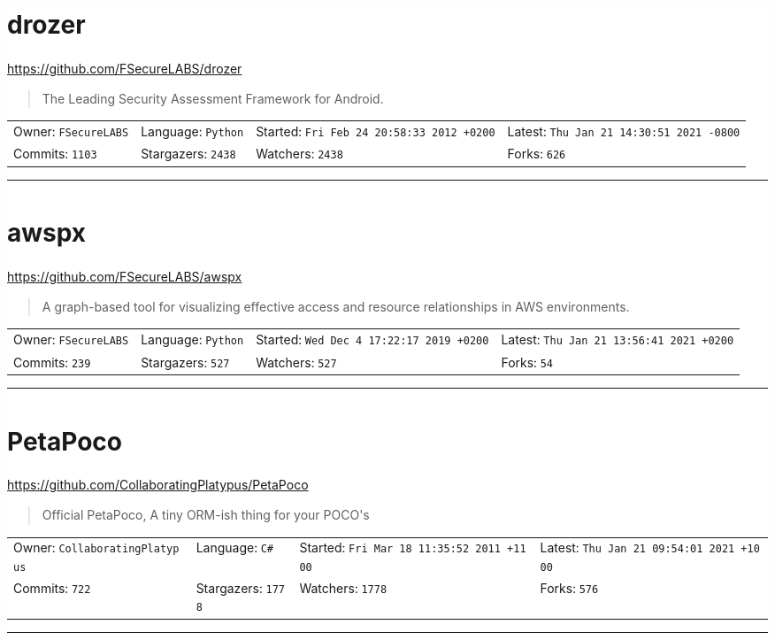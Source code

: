 
# drozer

https://github.com/FSecureLABS/drozer
<blockquote>
The Leading Security Assessment Framework for Android.
</blockquote>

<table>
<tr><td>Owner: <code>FSecureLABS</code></td>
    <td>Language: <code>Python</code></td>
    <td>Started: <code>Fri Feb 24 20:58:33 2012 +0200</code></td>
    <td>Latest: <code>Thu Jan 21 14:30:51 2021 -0800</code></td></tr>
<tr><td>Commits: <code>1103</code></td>
    <td>Stargazers: <code>2438</code></td>
    <td>Watchers: <code>2438</code></td>
    <td>Forks: <code>626</code></td></tr>
</table>

---

# awspx

https://github.com/FSecureLABS/awspx
<blockquote>
A graph-based tool for visualizing effective access and resource relationships in AWS environments.
</blockquote>

<table>
<tr><td>Owner: <code>FSecureLABS</code></td>
    <td>Language: <code>Python</code></td>
    <td>Started: <code>Wed Dec 4 17:22:17 2019 +0200</code></td>
    <td>Latest: <code>Thu Jan 21 13:56:41 2021 +0200</code></td></tr>
<tr><td>Commits: <code>239</code></td>
    <td>Stargazers: <code>527</code></td>
    <td>Watchers: <code>527</code></td>
    <td>Forks: <code>54</code></td></tr>
</table>

---

# PetaPoco

https://github.com/CollaboratingPlatypus/PetaPoco
<blockquote>
Official PetaPoco, A tiny ORM-ish thing for your POCO's
</blockquote>

<table>
<tr><td>Owner: <code>CollaboratingPlatypus</code></td>
    <td>Language: <code>C#</code></td>
    <td>Started: <code>Fri Mar 18 11:35:52 2011 +1100</code></td>
    <td>Latest: <code>Thu Jan 21 09:54:01 2021 +1000</code></td></tr>
<tr><td>Commits: <code>722</code></td>
    <td>Stargazers: <code>1778</code></td>
    <td>Watchers: <code>1778</code></td>
    <td>Forks: <code>576</code></td></tr>
</table>

---
